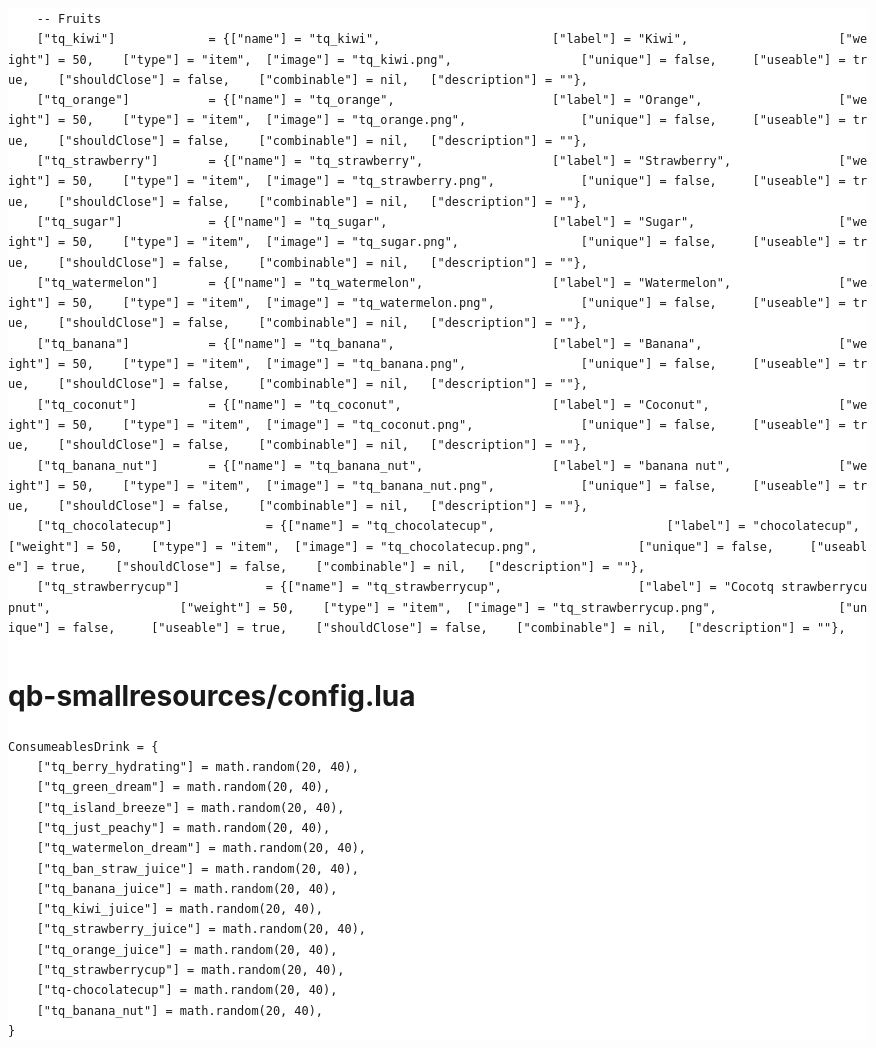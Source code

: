 ```
	-- Fruits
	["tq_kiwi"] 			= {["name"] = "tq_kiwi", 						["label"] = "Kiwi", 			 		["weight"] = 50, 	["type"] = "item", 	["image"] = "tq_kiwi.png", 					["unique"] = false,   	["useable"] = true,    ["shouldClose"] = false,    ["combinable"] = nil,   ["description"] = ""},
	["tq_orange"] 			= {["name"] = "tq_orange", 						["label"] = "Orange", 			 		["weight"] = 50, 	["type"] = "item", 	["image"] = "tq_orange.png", 				["unique"] = false,   	["useable"] = true,    ["shouldClose"] = false,    ["combinable"] = nil,   ["description"] = ""},
	["tq_strawberry"] 		= {["name"] = "tq_strawberry", 					["label"] = "Strawberry", 			 	["weight"] = 50, 	["type"] = "item", 	["image"] = "tq_strawberry.png", 			["unique"] = false,   	["useable"] = true,    ["shouldClose"] = false,    ["combinable"] = nil,   ["description"] = ""},
	["tq_sugar"] 			= {["name"] = "tq_sugar", 						["label"] = "Sugar", 			 		["weight"] = 50, 	["type"] = "item", 	["image"] = "tq_sugar.png", 				["unique"] = false,   	["useable"] = true,    ["shouldClose"] = false,    ["combinable"] = nil,   ["description"] = ""},
	["tq_watermelon"] 		= {["name"] = "tq_watermelon", 					["label"] = "Watermelon", 			 	["weight"] = 50, 	["type"] = "item", 	["image"] = "tq_watermelon.png", 			["unique"] = false,   	["useable"] = true,    ["shouldClose"] = false,    ["combinable"] = nil,   ["description"] = ""},
	["tq_banana"] 			= {["name"] = "tq_banana", 						["label"] = "Banana", 			 		["weight"] = 50, 	["type"] = "item", 	["image"] = "tq_banana.png", 				["unique"] = false,   	["useable"] = true,    ["shouldClose"] = false,    ["combinable"] = nil,   ["description"] = ""},
	["tq_coconut"] 			= {["name"] = "tq_coconut", 					["label"] = "Coconut", 			 		["weight"] = 50, 	["type"] = "item", 	["image"] = "tq_coconut.png", 				["unique"] = false,   	["useable"] = true,    ["shouldClose"] = false,    ["combinable"] = nil,   ["description"] = ""},
	["tq_banana_nut"] 		= {["name"] = "tq_banana_nut", 					["label"] = "banana nut", 			 	["weight"] = 50, 	["type"] = "item", 	["image"] = "tq_banana_nut.png", 			["unique"] = false,   	["useable"] = true,    ["shouldClose"] = false,    ["combinable"] = nil,   ["description"] = ""},
	["tq_chocolatecup"] 			= {["name"] = "tq_chocolatecup", 						["label"] = "chocolatecup", 			 		["weight"] = 50, 	["type"] = "item", 	["image"] = "tq_chocolatecup.png", 				["unique"] = false,   	["useable"] = true,    ["shouldClose"] = false,    ["combinable"] = nil,   ["description"] = ""},
	["tq_strawberrycup"] 			= {["name"] = "tq_strawberrycup", 					["label"] = "Cocotq strawberrycupnut", 			 		["weight"] = 50, 	["type"] = "item", 	["image"] = "tq_strawberrycup.png", 				["unique"] = false,   	["useable"] = true,    ["shouldClose"] = false,    ["combinable"] = nil,   ["description"] = ""},
```
# **qb-smallresources/config.lua**
	ConsumeablesDrink = {
	    ["tq_berry_hydrating"] = math.random(20, 40),
	    ["tq_green_dream"] = math.random(20, 40),
	    ["tq_island_breeze"] = math.random(20, 40),
	    ["tq_just_peachy"] = math.random(20, 40),
	    ["tq_watermelon_dream"] = math.random(20, 40),
	    ["tq_ban_straw_juice"] = math.random(20, 40),
	    ["tq_banana_juice"] = math.random(20, 40),
	    ["tq_kiwi_juice"] = math.random(20, 40),
	    ["tq_strawberry_juice"] = math.random(20, 40),
	    ["tq_orange_juice"] = math.random(20, 40),
		["tq_strawberrycup"] = math.random(20, 40),
		["tq-chocolatecup"] = math.random(20, 40),
		["tq_banana_nut"] = math.random(20, 40),
	}

